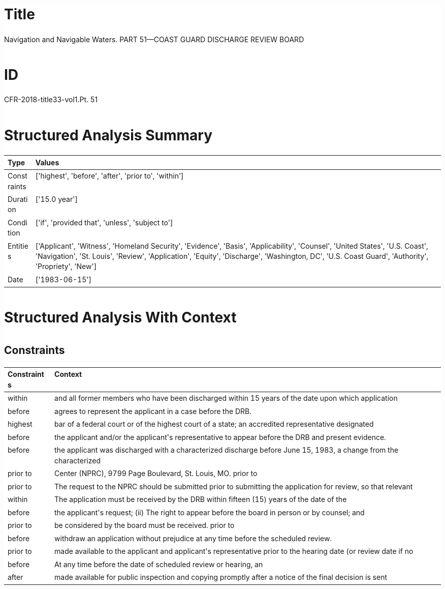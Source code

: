 # Title

 Navigation and Navigable Waters. PART 51—COAST GUARD DISCHARGE REVIEW BOARD


# ID

 CFR-2018-title33-vol1.Pt. 51


# Structured Analysis Summary

| Type        | Values                                                                                                                                                                                                                                                                          |
|:------------|:--------------------------------------------------------------------------------------------------------------------------------------------------------------------------------------------------------------------------------------------------------------------------------|
| Constraints | ['highest', 'before', 'after', 'prior to', 'within']                                                                                                                                                                                                                            |
| Duration    | ['15.0 year']                                                                                                                                                                                                                                                                   |
| Condition   | ['if', 'provided that', 'unless', 'subject to']                                                                                                                                                                                                                                 |
| Entities    | ['Applicant', 'Witness', 'Homeland Security', 'Evidence', 'Basis', 'Applicability', 'Counsel', 'United States', 'U.S. Coast', 'Navigation', 'St. Louis', 'Review', 'Application', 'Equity', 'Discharge', 'Washington, DC', 'U.S. Coast Guard', 'Authority', 'Propriety', 'New'] |
| Date        | ['1983-06-15']                                                                                                                                                                                                                                                                  |


# Structured Analysis With Context

 


## Constraints

| Constraints   | Context                                                                                                           |
|:--------------|:------------------------------------------------------------------------------------------------------------------|
| within        | and all former members who have been discharged within 15 years of the date upon which application                |
| before        | agrees to represent the applicant in a case before  the DRB.                                                      |
| highest       | bar of a federal court or of the highest court of a state; an accredited representative designated                |
| before        | the applicant and/or the applicant's representative to appear before  the DRB and present evidence.               |
| before        | the applicant was discharged with a characterized discharge before June 15, 1983, a change from the characterized |
| prior to      | Center (NPRC), 9799 Page Boulevard, St. Louis, MO. prior to                                                       |
| prior to      | The request to the NPRC should be submitted  prior to submitting the application for review, so that relevant     |
| within        | The application must be received by the DRB  within fifteen (15) years of the date of the                         |
| before        | the applicant's request; (ii) The right to appear before the board in person or by counsel; and                   |
| prior to      | be considered by the board must be received. prior to                                                             |
| before        | withdraw an application without prejudice at any time before  the scheduled review.                               |
| prior to      | made available to the applicant and applicant's representative prior to the hearing date (or review date if no    |
| before        | At any time  before the date of scheduled review or hearing, an                                                   |
| after         | made available for public inspection and copying promptly after a notice of the final decision is sent            |
